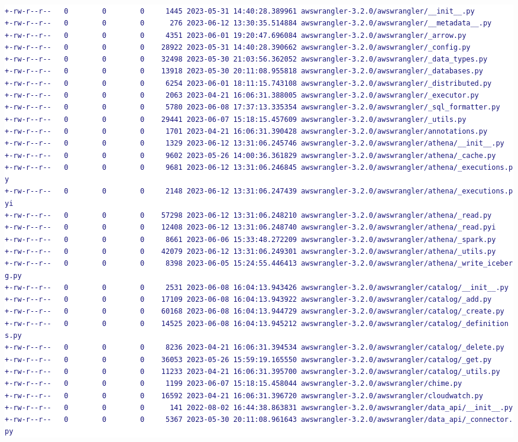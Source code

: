 ```diff
+-rw-r--r--   0        0        0     1445 2023-05-31 14:40:28.389961 awswrangler-3.2.0/awswrangler/__init__.py
+-rw-r--r--   0        0        0      276 2023-06-12 13:30:35.514884 awswrangler-3.2.0/awswrangler/__metadata__.py
+-rw-r--r--   0        0        0     4351 2023-06-01 19:20:47.696084 awswrangler-3.2.0/awswrangler/_arrow.py
+-rw-r--r--   0        0        0    28922 2023-05-31 14:40:28.390662 awswrangler-3.2.0/awswrangler/_config.py
+-rw-r--r--   0        0        0    32498 2023-05-30 21:03:56.362052 awswrangler-3.2.0/awswrangler/_data_types.py
+-rw-r--r--   0        0        0    13918 2023-05-30 20:11:08.955818 awswrangler-3.2.0/awswrangler/_databases.py
+-rw-r--r--   0        0        0     6254 2023-06-01 18:11:15.743108 awswrangler-3.2.0/awswrangler/_distributed.py
+-rw-r--r--   0        0        0     2063 2023-04-21 16:06:31.388005 awswrangler-3.2.0/awswrangler/_executor.py
+-rw-r--r--   0        0        0     5780 2023-06-08 17:37:13.335354 awswrangler-3.2.0/awswrangler/_sql_formatter.py
+-rw-r--r--   0        0        0    29441 2023-06-07 15:18:15.457609 awswrangler-3.2.0/awswrangler/_utils.py
+-rw-r--r--   0        0        0     1701 2023-04-21 16:06:31.390428 awswrangler-3.2.0/awswrangler/annotations.py
+-rw-r--r--   0        0        0     1329 2023-06-12 13:31:06.245746 awswrangler-3.2.0/awswrangler/athena/__init__.py
+-rw-r--r--   0        0        0     9602 2023-05-26 14:00:36.361829 awswrangler-3.2.0/awswrangler/athena/_cache.py
+-rw-r--r--   0        0        0     9681 2023-06-12 13:31:06.246845 awswrangler-3.2.0/awswrangler/athena/_executions.py
+-rw-r--r--   0        0        0     2148 2023-06-12 13:31:06.247439 awswrangler-3.2.0/awswrangler/athena/_executions.pyi
+-rw-r--r--   0        0        0    57298 2023-06-12 13:31:06.248210 awswrangler-3.2.0/awswrangler/athena/_read.py
+-rw-r--r--   0        0        0    12408 2023-06-12 13:31:06.248740 awswrangler-3.2.0/awswrangler/athena/_read.pyi
+-rw-r--r--   0        0        0     8661 2023-06-06 15:33:48.272209 awswrangler-3.2.0/awswrangler/athena/_spark.py
+-rw-r--r--   0        0        0    42079 2023-06-12 13:31:06.249301 awswrangler-3.2.0/awswrangler/athena/_utils.py
+-rw-r--r--   0        0        0     8398 2023-06-05 15:24:55.446413 awswrangler-3.2.0/awswrangler/athena/_write_iceberg.py
+-rw-r--r--   0        0        0     2531 2023-06-08 16:04:13.943426 awswrangler-3.2.0/awswrangler/catalog/__init__.py
+-rw-r--r--   0        0        0    17109 2023-06-08 16:04:13.943922 awswrangler-3.2.0/awswrangler/catalog/_add.py
+-rw-r--r--   0        0        0    60168 2023-06-08 16:04:13.944729 awswrangler-3.2.0/awswrangler/catalog/_create.py
+-rw-r--r--   0        0        0    14525 2023-06-08 16:04:13.945212 awswrangler-3.2.0/awswrangler/catalog/_definitions.py
+-rw-r--r--   0        0        0     8236 2023-04-21 16:06:31.394534 awswrangler-3.2.0/awswrangler/catalog/_delete.py
+-rw-r--r--   0        0        0    36053 2023-05-26 15:59:19.165550 awswrangler-3.2.0/awswrangler/catalog/_get.py
+-rw-r--r--   0        0        0    11233 2023-04-21 16:06:31.395700 awswrangler-3.2.0/awswrangler/catalog/_utils.py
+-rw-r--r--   0        0        0     1199 2023-06-07 15:18:15.458044 awswrangler-3.2.0/awswrangler/chime.py
+-rw-r--r--   0        0        0    16592 2023-04-21 16:06:31.396720 awswrangler-3.2.0/awswrangler/cloudwatch.py
+-rw-r--r--   0        0        0      141 2022-08-02 16:44:38.863831 awswrangler-3.2.0/awswrangler/data_api/__init__.py
+-rw-r--r--   0        0        0     5367 2023-05-30 20:11:08.961643 awswrangler-3.2.0/awswrangler/data_api/_connector.py
```